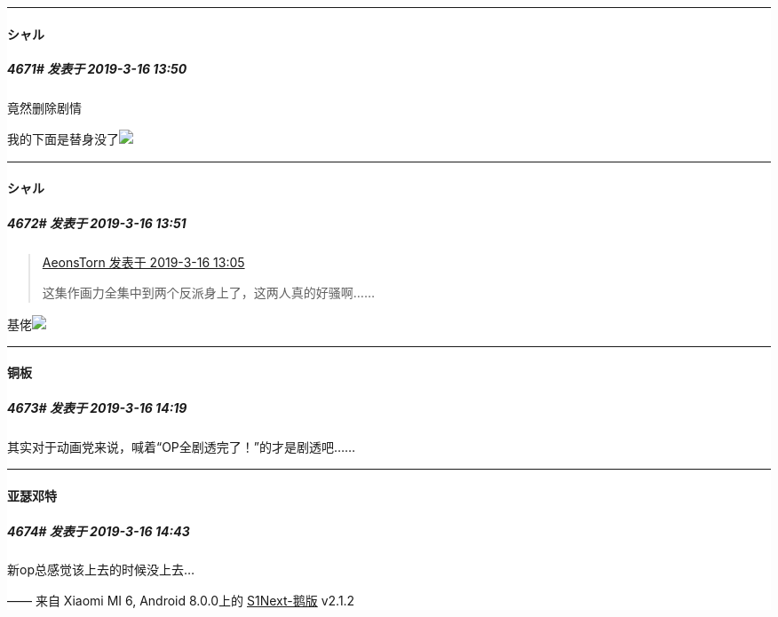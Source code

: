

*****

####  シャル  
##### 4671#       发表于 2019-3-16 13:50




竟然删除剧情


我的下面是替身没了<img src="https://static.saraba1st.com/image/smiley/face2017/001.png" referrerpolicy="no-referrer">







*****

####  シャル  
##### 4672#       发表于 2019-3-16 13:51



<blockquote><a href="httphttps://bbs.saraba1st.com/2b/forum.php?mod=redirect&amp;goto=findpost&amp;pid=42924366&amp;ptid=1574553" target="_blank">AeonsTorn 发表于 2019-3-16 13:05</a>

这集作画力全集中到两个反派身上了，这两人真的好骚啊……</blockquote>
基佬<img src="https://static.saraba1st.com/image/smiley/face2017/037.png" referrerpolicy="no-referrer">







*****

####  铜板  
##### 4673#       发表于 2019-3-16 14:19




其实对于动画党来说，喊着“OP全剧透完了！”的才是剧透吧……







*****

####  亚瑟邓特  
##### 4674#       发表于 2019-3-16 14:43




新op总感觉该上去的时候没上去…

—— 来自 Xiaomi MI 6, Android 8.0.0上的 [S1Next-鹅版](https://github.com/ykrank/S1-Next/releases) v2.1.2

